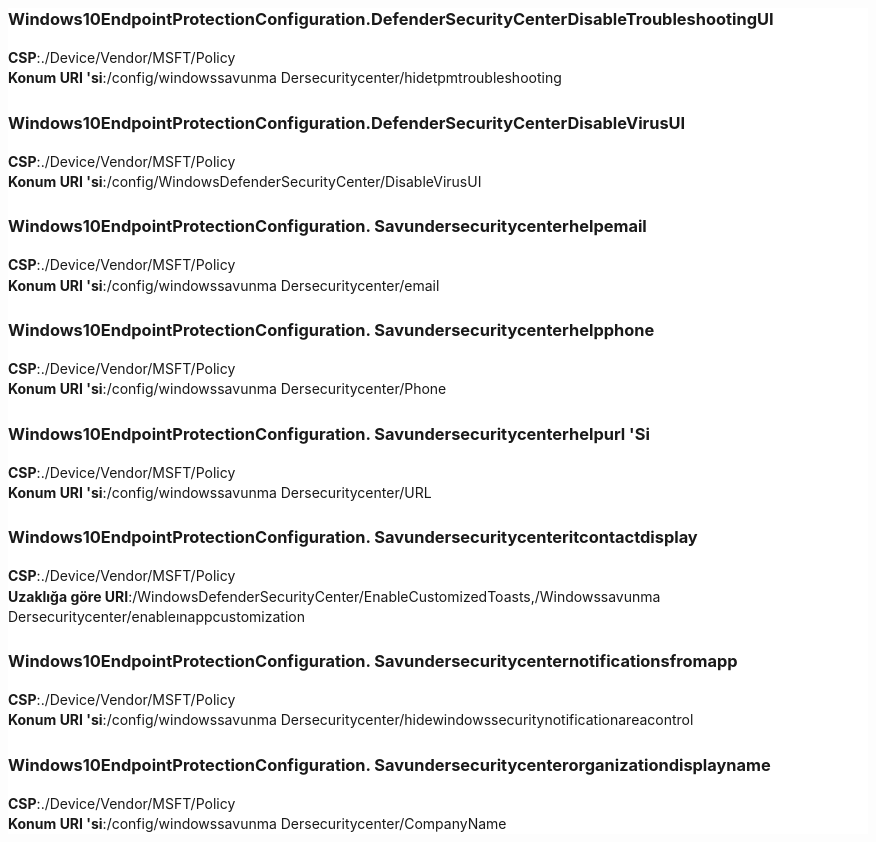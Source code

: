 ### <a name="windows10endpointprotectionconfigurationdefendersecuritycenterdisabletroubleshootingui"></a>Windows10EndpointProtectionConfiguration.DefenderSecurityCenterDisableTroubleshootingUI 
**CSP**:./Device/Vendor/MSFT/Policy  
**Konum URI 'si**:/config/windowssavunma Dersecuritycenter/hidetpmtroubleshooting

### <a name="windows10endpointprotectionconfigurationdefendersecuritycenterdisablevirusui"></a>Windows10EndpointProtectionConfiguration.DefenderSecurityCenterDisableVirusUI 
**CSP**:./Device/Vendor/MSFT/Policy  
**Konum URI 'si**:/config/WindowsDefenderSecurityCenter/DisableVirusUI

### <a name="windows10endpointprotectionconfigurationdefendersecuritycenterhelpemail"></a>Windows10EndpointProtectionConfiguration. Savundersecuritycenterhelpemail 
**CSP**:./Device/Vendor/MSFT/Policy  
**Konum URI 'si**:/config/windowssavunma Dersecuritycenter/email

### <a name="windows10endpointprotectionconfigurationdefendersecuritycenterhelpphone"></a>Windows10EndpointProtectionConfiguration. Savundersecuritycenterhelpphone 
**CSP**:./Device/Vendor/MSFT/Policy  
**Konum URI 'si**:/config/windowssavunma Dersecuritycenter/Phone

### <a name="windows10endpointprotectionconfigurationdefendersecuritycenterhelpurl"></a>Windows10EndpointProtectionConfiguration. Savundersecuritycenterhelpurl 'Si 
**CSP**:./Device/Vendor/MSFT/Policy  
**Konum URI 'si**:/config/windowssavunma Dersecuritycenter/URL

### <a name="windows10endpointprotectionconfigurationdefendersecuritycenteritcontactdisplay"></a>Windows10EndpointProtectionConfiguration. Savundersecuritycenteritcontactdisplay 
**CSP**:./Device/Vendor/MSFT/Policy  
**Uzaklığa göre URI**:/WindowsDefenderSecurityCenter/EnableCustomizedToasts,/Windowssavunma Dersecuritycenter/enableınappcustomization

### <a name="windows10endpointprotectionconfigurationdefendersecuritycenternotificationsfromapp"></a>Windows10EndpointProtectionConfiguration. Savundersecuritycenternotificationsfromapp 
**CSP**:./Device/Vendor/MSFT/Policy  
**Konum URI 'si**:/config/windowssavunma Dersecuritycenter/hidewindowssecuritynotificationareacontrol

### <a name="windows10endpointprotectionconfigurationdefendersecuritycenterorganizationdisplayname"></a>Windows10EndpointProtectionConfiguration. Savundersecuritycenterorganizationdisplayname 
**CSP**:./Device/Vendor/MSFT/Policy  
**Konum URI 'si**:/config/windowssavunma Dersecuritycenter/CompanyName
